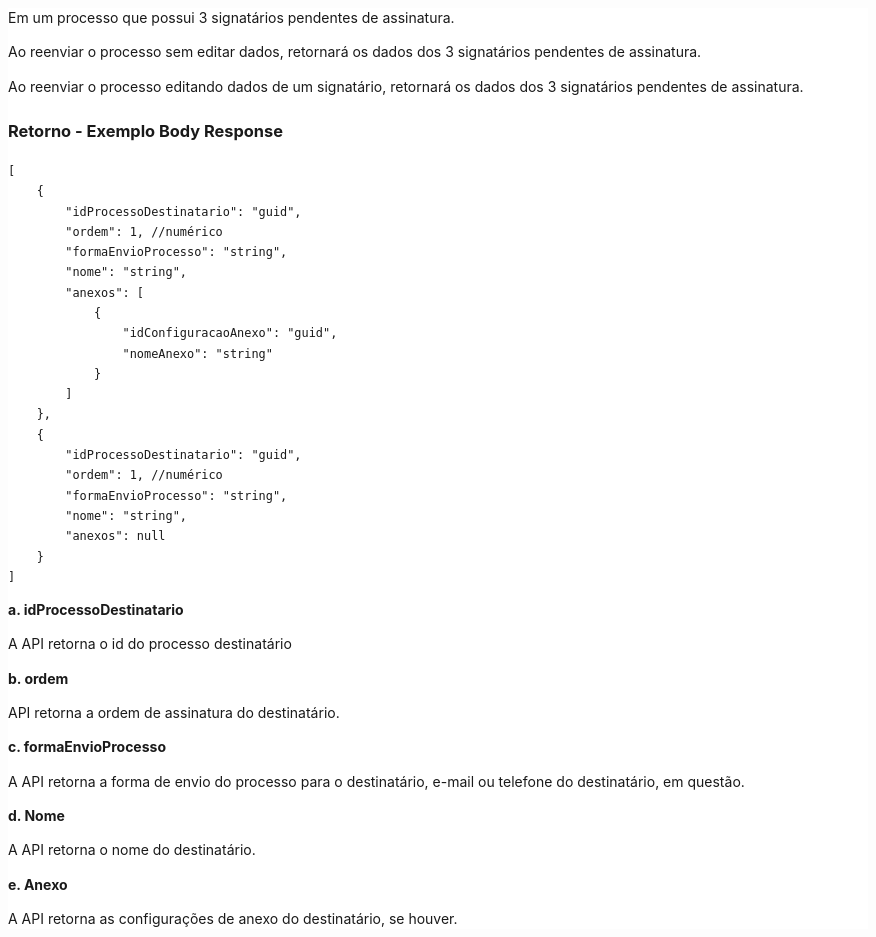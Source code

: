 Em um processo que possui 3 signatários pendentes de assinatura.

Ao reenviar o processo sem editar dados, retornará os dados dos 3 signatários pendentes de assinatura.

Ao reenviar o processo editando dados de um signatário, retornará os dados dos 3 signatários pendentes de assinatura.

### &#x20;Retorno - Exemplo Body Response

```
[
    {
        "idProcessoDestinatario": "guid",
        "ordem": 1, //numérico  
        "formaEnvioProcesso": "string",
        "nome": "string",
        "anexos": [
            {
                "idConfiguracaoAnexo": "guid",
                "nomeAnexo": "string"
            }
        ]
    },
    {
        "idProcessoDestinatario": "guid",
        "ordem": 1, //numérico  
        "formaEnvioProcesso": "string",
        "nome": "string",
        "anexos": null
    }
]

```

**a. idProcessoDestinatario**&#x20;

A API retorna o id do processo destinatário

**b. ordem**

API retorna a ordem de assinatura do destinatário.

**c. formaEnvioProcesso**

&#x20;A API retorna a forma de envio do processo para o destinatário, e-mail ou telefone do destinatário, em questão.

&#x20;**d. Nome**

&#x20;A API retorna o nome do destinatário.

&#x20;**e. Anexo**&#x20;

A API retorna as configurações de anexo do destinatário, se houver.
